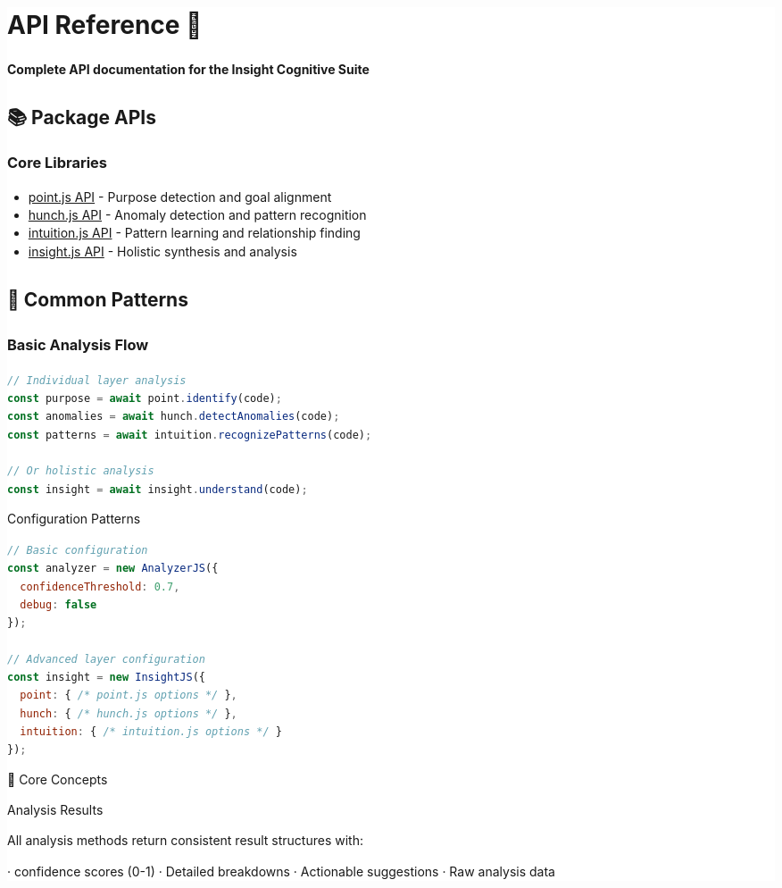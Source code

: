 # API Reference 🔧

**Complete API documentation for the Insight Cognitive Suite**

## 📚 Package APIs

### Core Libraries
- [point.js API](./pointjs.md) - Purpose detection and goal alignment
- [hunch.js API](./hunchjs.md) - Anomaly detection and pattern recognition  
- [intuition.js API](./intuitionjs.md) - Pattern learning and relationship finding
- [insight.js API](./insightjs.md) - Holistic synthesis and analysis

## 🎯 Common Patterns

### Basic Analysis Flow
```javascript
// Individual layer analysis
const purpose = await point.identify(code);
const anomalies = await hunch.detectAnomalies(code);
const patterns = await intuition.recognizePatterns(code);

// Or holistic analysis
const insight = await insight.understand(code);
```

Configuration Patterns

```javascript
// Basic configuration
const analyzer = new AnalyzerJS({
  confidenceThreshold: 0.7,
  debug: false
});

// Advanced layer configuration
const insight = new InsightJS({
  point: { /* point.js options */ },
  hunch: { /* hunch.js options */ },
  intuition: { /* intuition.js options */ }
});
```

🔧 Core Concepts

Analysis Results

All analysis methods return consistent result structures with:

· confidence scores (0-1)
· Detailed breakdowns
· Actionable suggestions
· Raw analysis data
